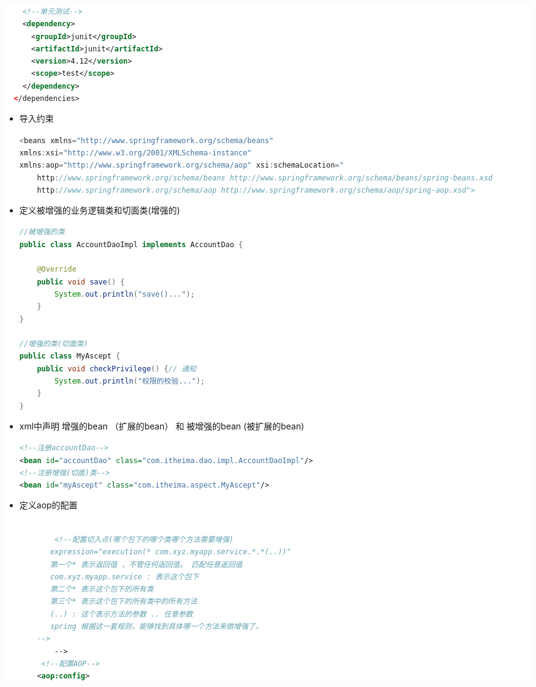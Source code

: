 ```xml
    <!--单元测试-->
    <dependency>
      <groupId>junit</groupId>
      <artifactId>junit</artifactId>
      <version>4.12</version>
      <scope>test</scope>
    </dependency>
  </dependencies>
```

- 导入约束

  ```java
  <beans xmlns="http://www.springframework.org/schema/beans"
  xmlns:xsi="http://www.w3.org/2001/XMLSchema-instance"
  xmlns:aop="http://www.springframework.org/schema/aop" xsi:schemaLocation="
      http://www.springframework.org/schema/beans http://www.springframework.org/schema/beans/spring-beans.xsd
      http://www.springframework.org/schema/aop http://www.springframework.org/schema/aop/spring-aop.xsd"> 
  ```

- 定义被增强的业务逻辑类和切面类(增强的)

  ```java
  //被增强的类
  public class AccountDaoImpl implements AccountDao {

      @Override
      public void save() {
          System.out.println("save()...");
      }
  }

  //增强的类(切面类)
  public class MyAscept {
      public void checkPrivilege() {// 通知
          System.out.println("权限的校验...");
      }
  }
  ```

- xml中声明 增强的bean （扩展的bean） 和 被增强的bean (被扩展的bean)

  ```xml
  <!--注册accountDao-->
  <bean id="accountDao" class="com.itheima.dao.impl.AccountDaoImpl"/>
  <!--注册增强(切面)类-->
  <bean id="myAscept" class="com.itheima.aspect.MyAscept"/>
  ```

- 定义aop的配置

  ```xml

          <!--配置切入点(哪个包下的哪个类哪个方法需要增强)
         expression="execution(* com.xyz.myapp.service.*.*(..))"
         第一个* 表示返回值 ，不管任何返回值。 匹配任意返回值
         com.xyz.myapp.service : 表示这个包下
         第二个* 表示这个包下的所有类
         第三个* 表示这个包下的所有类中的所有方法
         (..) : 这个表示方法的参数 .. 任意参数
         spring 根据这一套规则，能够找到具体哪一个方法来做增强了。
      -->
          -->
       <!--配置AOP-->
      <aop:config>
  ```